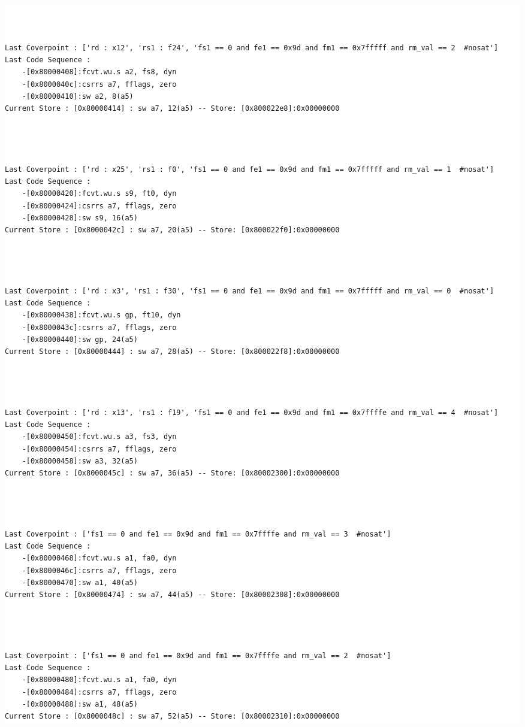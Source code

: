 ```



Last Coverpoint : ['rd : x12', 'rs1 : f24', 'fs1 == 0 and fe1 == 0x9d and fm1 == 0x7fffff and rm_val == 2  #nosat']
Last Code Sequence : 
	-[0x80000408]:fcvt.wu.s a2, fs8, dyn
	-[0x8000040c]:csrrs a7, fflags, zero
	-[0x80000410]:sw a2, 8(a5)
Current Store : [0x80000414] : sw a7, 12(a5) -- Store: [0x800022e8]:0x00000000




Last Coverpoint : ['rd : x25', 'rs1 : f0', 'fs1 == 0 and fe1 == 0x9d and fm1 == 0x7fffff and rm_val == 1  #nosat']
Last Code Sequence : 
	-[0x80000420]:fcvt.wu.s s9, ft0, dyn
	-[0x80000424]:csrrs a7, fflags, zero
	-[0x80000428]:sw s9, 16(a5)
Current Store : [0x8000042c] : sw a7, 20(a5) -- Store: [0x800022f0]:0x00000000




Last Coverpoint : ['rd : x3', 'rs1 : f30', 'fs1 == 0 and fe1 == 0x9d and fm1 == 0x7fffff and rm_val == 0  #nosat']
Last Code Sequence : 
	-[0x80000438]:fcvt.wu.s gp, ft10, dyn
	-[0x8000043c]:csrrs a7, fflags, zero
	-[0x80000440]:sw gp, 24(a5)
Current Store : [0x80000444] : sw a7, 28(a5) -- Store: [0x800022f8]:0x00000000




Last Coverpoint : ['rd : x13', 'rs1 : f19', 'fs1 == 0 and fe1 == 0x9d and fm1 == 0x7ffffe and rm_val == 4  #nosat']
Last Code Sequence : 
	-[0x80000450]:fcvt.wu.s a3, fs3, dyn
	-[0x80000454]:csrrs a7, fflags, zero
	-[0x80000458]:sw a3, 32(a5)
Current Store : [0x8000045c] : sw a7, 36(a5) -- Store: [0x80002300]:0x00000000




Last Coverpoint : ['fs1 == 0 and fe1 == 0x9d and fm1 == 0x7ffffe and rm_val == 3  #nosat']
Last Code Sequence : 
	-[0x80000468]:fcvt.wu.s a1, fa0, dyn
	-[0x8000046c]:csrrs a7, fflags, zero
	-[0x80000470]:sw a1, 40(a5)
Current Store : [0x80000474] : sw a7, 44(a5) -- Store: [0x80002308]:0x00000000




Last Coverpoint : ['fs1 == 0 and fe1 == 0x9d and fm1 == 0x7ffffe and rm_val == 2  #nosat']
Last Code Sequence : 
	-[0x80000480]:fcvt.wu.s a1, fa0, dyn
	-[0x80000484]:csrrs a7, fflags, zero
	-[0x80000488]:sw a1, 48(a5)
Current Store : [0x8000048c] : sw a7, 52(a5) -- Store: [0x80002310]:0x00000000
```